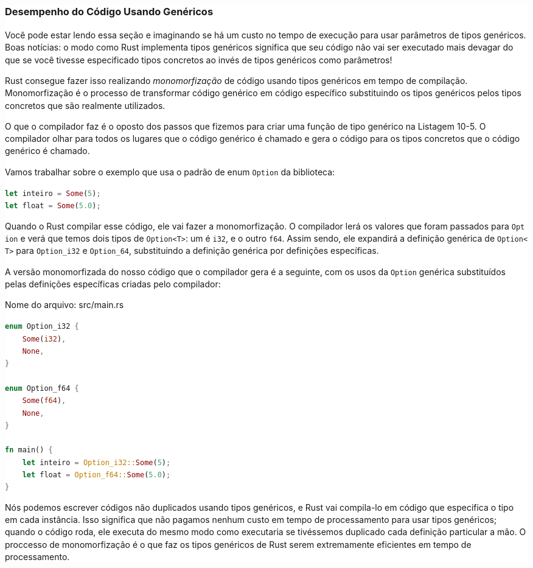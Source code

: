 ### Desempenho do Código Usando Genéricos

Você pode estar lendo essa seção e imaginando se há um custo no tempo de 
execução para usar parâmetros de tipos genéricos. Boas notícias: o modo como
Rust implementa tipos genéricos significa que seu código não vai ser executado
mais devagar do que se você tivesse especificado tipos concretos ao invés de 
tipos genéricos como parâmetros!

Rust consegue fazer isso realizando *monomorfização* de código usando tipos 
genéricos em tempo de compilação. Monomorfização é o processo de transformar
código genérico em código específico substituindo os tipos genéricos pelos 
tipos concretos que são realmente utilizados.

O que o compilador faz é o oposto dos passos que fizemos para criar uma função
de tipo genérico na Listagem 10-5. O compilador olhar para todos os lugares que
o código genérico é chamado e gera o código para os tipos concretos que o
código genérico é chamado.

Vamos trabalhar sobre o exemplo que usa o padrão de enum `Option` da 
biblioteca:

```rust
let inteiro = Some(5);
let float = Some(5.0);
```

Quando o Rust compilar esse código, ele vai fazer a monomorfização. O 
compilador lerá os valores que foram passados para `Option` e verá que temos
dois tipos de `Option<T>`: um é `i32`, e o outro `f64`. Assim sendo, ele 
expandirá a definição genérica de `Option<T>` para `Option_i32` e `Option_64`,
substituindo a definição genérica por definições específicas.

A versão monomorfizada do nosso código que o compilador gera é a seguinte, com
os usos da `Option` genérica substituídos pelas definições específicas criadas 
pelo compilador:

<span class="filename">Nome do arquivo: src/main.rs</span>

```rust
enum Option_i32 {
    Some(i32),
    None,
}

enum Option_f64 {
    Some(f64),
    None,
}

fn main() {
    let inteiro = Option_i32::Some(5);
    let float = Option_f64::Some(5.0);
}
```

Nós podemos escrever códigos não duplicados usando tipos genéricos, e Rust vai
compila-lo em código que especifica o tipo em cada instância. Isso significa 
que não pagamos nenhum custo em tempo de processamento para usar tipos 
genéricos; quando o código roda, ele executa do mesmo modo como executaria se
tivéssemos duplicado cada definição particular a mão. O proccesso de 
monomorfização é o que faz os tipos genéricos de Rust serem extremamente 
eficientes em tempo de processamento.
